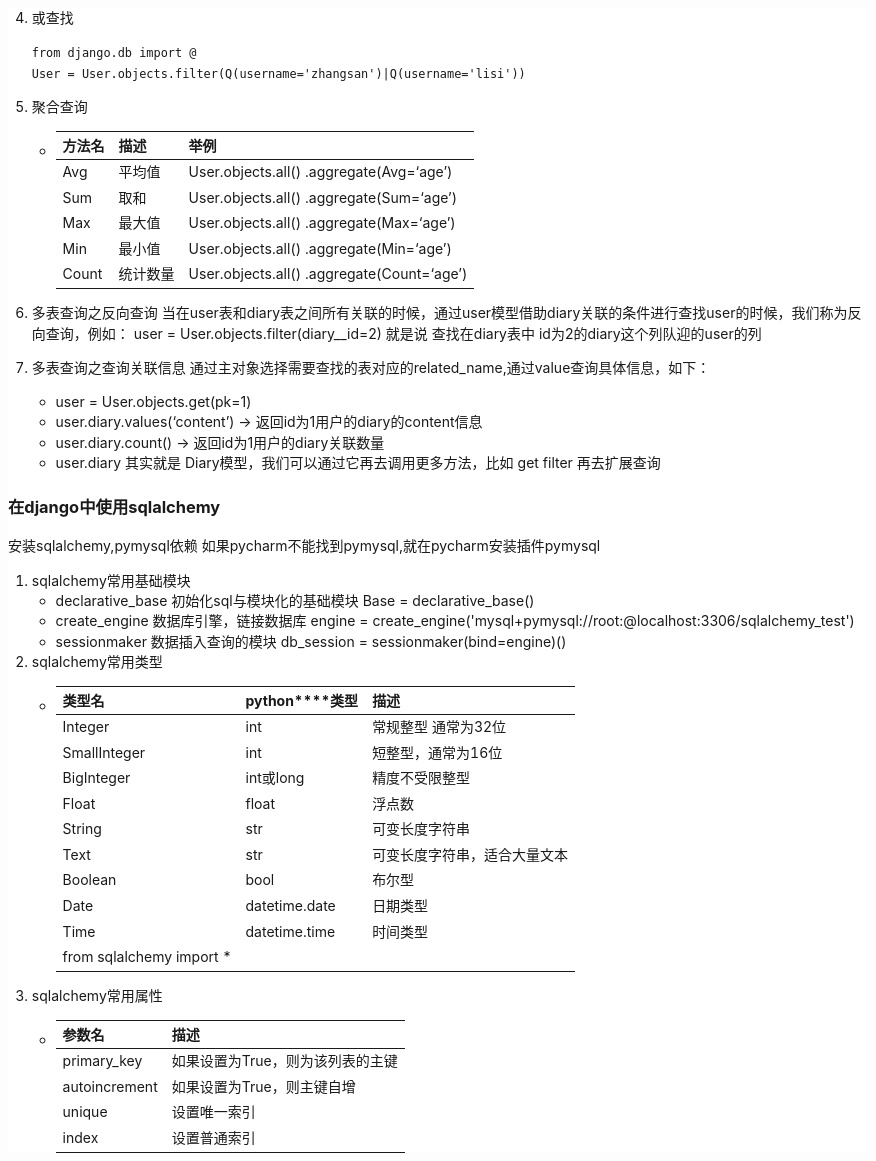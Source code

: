 4. 或查找
    ```
    from django.db import @
    User = User.objects.filter(Q(username='zhangsan')|Q(username='lisi'))
    ```
5. 聚合查询
   -   | **方法名** | **描述** | **举例**                                   |
        | ---------- | -------- | ------------------------------------------ |
        | Avg        | 平均值   | User.objects.all() .aggregate(Avg=‘age’)   |
        | Sum        | 取和     | User.objects.all() .aggregate(Sum=‘age’)   |
        | Max        | 最大值   | User.objects.all() .aggregate(Max=‘age’)   |
        | Min        | 最小值   | User.objects.all() .aggregate(Min=‘age’)   |
        | Count      | 统计数量 | User.objects.all() .aggregate(Count=‘age’) |
        
6. 多表查询之反向查询
当在user表和diary表之间所有关联的时候，通过user模型借助diary关联的条件进行查找user的时候，我们称为反向查询，例如：
user = User.objects.filter(diary__id=2) 就是说 查找在diary表中 id为2的diary这个列队迎的user的列
7. 多表查询之查询关联信息
通过主对象选择需要查找的表对应的related_name,通过value查询具体信息，如下：
    - user = User.objects.get(pk=1)
    - user.diary.values(‘content’)  -> 返回id为1用户的diary的content信息
    - user.diary.count() -> 返回id为1用户的diary关联数量
    - user.diary 其实就是 Diary模型，我们可以通过它再去调用更多方法，比如 get filter 再去扩展查询

### 在django中使用sqlalchemy
安装sqlalchemy,pymysql依赖 
如果pycharm不能找到pymysql,就在pycharm安装插件pymysql

1. sqlalchemy常用基础模块
   - declarative_base 初始化sql与模块化的基础模块 Base = declarative_base()
   - create_engine 数据库引擎，链接数据库 engine = create_engine('mysql+pymysql://root:@localhost:3306/sqlalchemy_test')
   - sessionmaker 数据插入查询的模块 db_session = sessionmaker(bind=engine)()
2. sqlalchemy常用类型
    -  | **类型名**               | **python****类型** | **描述**                     |
       | ------------------------ | ------------------ | ---------------------------- |
       | Integer                  | int                | 常规整型  通常为32位         |
       | SmallInteger             | int                | 短整型，通常为16位           |
       | BigInteger               | int或long          | 精度不受限整型               |
       | Float                    | float              | 浮点数                       |
       | String                   | str                | 可变长度字符串               |
       | Text                     | str                | 可变长度字符串，适合大量文本 |
       | Boolean                  | bool               | 布尔型                       |
       | Date                     | datetime.date      | 日期类型                     |
       | Time                     | datetime.time      | 时间类型                     |
       | from sqlalchemy import * |                    |                              |
3. sqlalchemy常用属性
    -  | **参数名**    | **描述**                         |
       | ------------- | -------------------------------- |
       | primary_key   | 如果设置为True，则为该列表的主键 |
       | autoincrement | 如果设置为True，则主键自增       |
       | unique        | 设置唯一索引                     |
       | index         | 设置普通索引                     |
